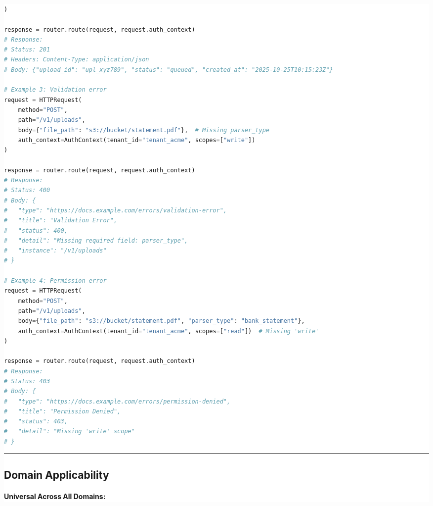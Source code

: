 ```python
)

response = router.route(request, request.auth_context)
# Response:
# Status: 201
# Headers: Content-Type: application/json
# Body: {"upload_id": "upl_xyz789", "status": "queued", "created_at": "2025-10-25T10:15:23Z"}

# Example 3: Validation error
request = HTTPRequest(
    method="POST",
    path="/v1/uploads",
    body={"file_path": "s3://bucket/statement.pdf"},  # Missing parser_type
    auth_context=AuthContext(tenant_id="tenant_acme", scopes=["write"])
)

response = router.route(request, request.auth_context)
# Response:
# Status: 400
# Body: {
#   "type": "https://docs.example.com/errors/validation-error",
#   "title": "Validation Error",
#   "status": 400,
#   "detail": "Missing required field: parser_type",
#   "instance": "/v1/uploads"
# }

# Example 4: Permission error
request = HTTPRequest(
    method="POST",
    path="/v1/uploads",
    body={"file_path": "s3://bucket/statement.pdf", "parser_type": "bank_statement"},
    auth_context=AuthContext(tenant_id="tenant_acme", scopes=["read"])  # Missing 'write'
)

response = router.route(request, request.auth_context)
# Response:
# Status: 403
# Body: {
#   "type": "https://docs.example.com/errors/permission-denied",
#   "title": "Permission Denied",
#   "status": 403,
#   "detail": "Missing 'write' scope"
# }
```

---

## Domain Applicability

**Universal Across All Domains:**
